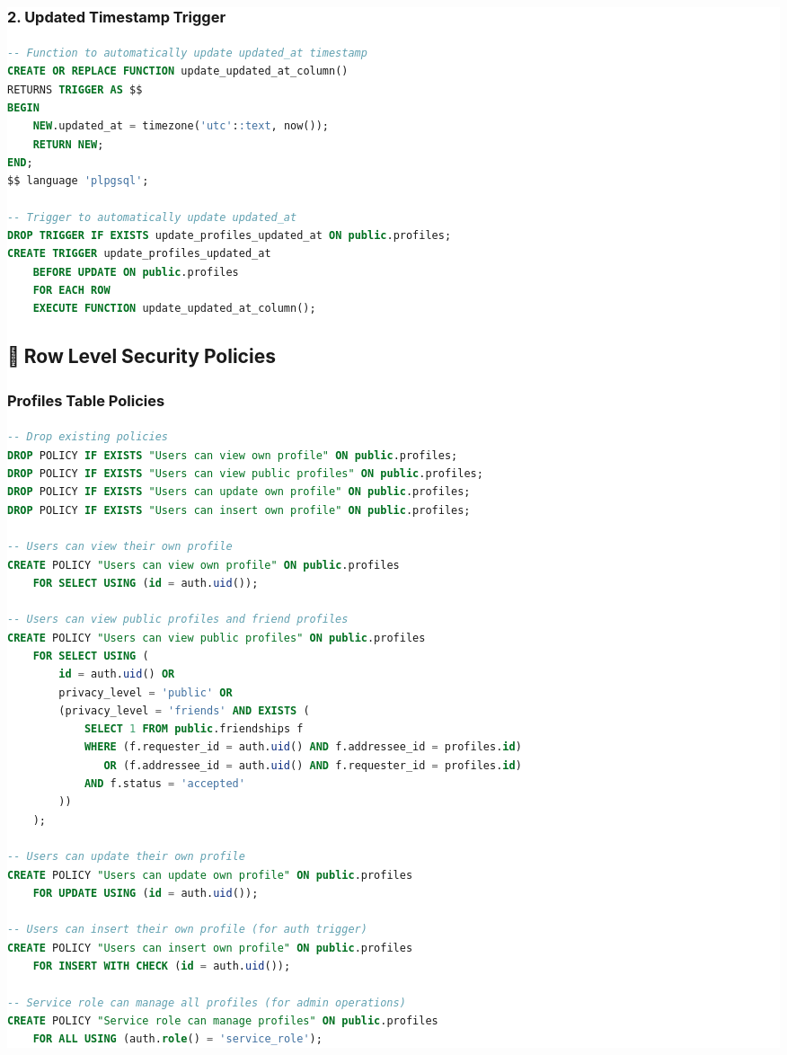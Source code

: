 ### 2. Updated Timestamp Trigger

```sql
-- Function to automatically update updated_at timestamp
CREATE OR REPLACE FUNCTION update_updated_at_column()
RETURNS TRIGGER AS $$
BEGIN
    NEW.updated_at = timezone('utc'::text, now());
    RETURN NEW;
END;
$$ language 'plpgsql';

-- Trigger to automatically update updated_at
DROP TRIGGER IF EXISTS update_profiles_updated_at ON public.profiles;
CREATE TRIGGER update_profiles_updated_at 
    BEFORE UPDATE ON public.profiles 
    FOR EACH ROW 
    EXECUTE FUNCTION update_updated_at_column();
```

## 🔐 Row Level Security Policies

### Profiles Table Policies

```sql
-- Drop existing policies
DROP POLICY IF EXISTS "Users can view own profile" ON public.profiles;
DROP POLICY IF EXISTS "Users can view public profiles" ON public.profiles;
DROP POLICY IF EXISTS "Users can update own profile" ON public.profiles;
DROP POLICY IF EXISTS "Users can insert own profile" ON public.profiles;

-- Users can view their own profile
CREATE POLICY "Users can view own profile" ON public.profiles
    FOR SELECT USING (id = auth.uid());

-- Users can view public profiles and friend profiles
CREATE POLICY "Users can view public profiles" ON public.profiles
    FOR SELECT USING (
        id = auth.uid() OR 
        privacy_level = 'public' OR
        (privacy_level = 'friends' AND EXISTS (
            SELECT 1 FROM public.friendships f
            WHERE (f.requester_id = auth.uid() AND f.addressee_id = profiles.id)
               OR (f.addressee_id = auth.uid() AND f.requester_id = profiles.id)
            AND f.status = 'accepted'
        ))
    );

-- Users can update their own profile
CREATE POLICY "Users can update own profile" ON public.profiles
    FOR UPDATE USING (id = auth.uid());

-- Users can insert their own profile (for auth trigger)
CREATE POLICY "Users can insert own profile" ON public.profiles
    FOR INSERT WITH CHECK (id = auth.uid());

-- Service role can manage all profiles (for admin operations)
CREATE POLICY "Service role can manage profiles" ON public.profiles
    FOR ALL USING (auth.role() = 'service_role');
```
